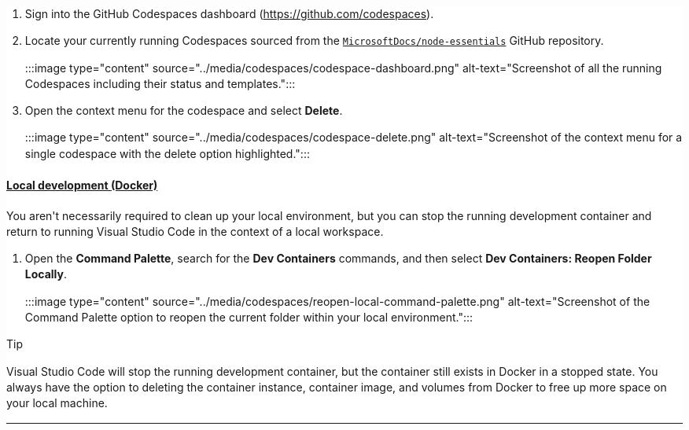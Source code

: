 1. Sign into the GitHub Codespaces dashboard (<https://github.com/codespaces>).

1. Locate your currently running Codespaces sourced from the [`MicrosoftDocs/node-essentials`](https://github.com/MicrosoftDocs/node-essentials) GitHub repository.

    :::image type="content" source="../media/codespaces/codespace-dashboard.png" alt-text="Screenshot of all the running Codespaces including their status and templates.":::

1. Open the context menu for the codespace and select **Delete**.

    :::image type="content" source="../media/codespaces/codespace-delete.png" alt-text="Screenshot of the context menu for a single codespace with the delete option highlighted.":::

#### [Local development (Docker)](#tab/visual-studio-code)

You aren't necessarily required to clean up your local environment, but you can stop the running development container and return to running Visual Studio Code in the context of a local workspace.

1. Open the **Command Palette**, search for the **Dev Containers** commands, and then select **Dev Containers: Reopen Folder Locally**.

    :::image type="content" source="../media/codespaces/reopen-local-command-palette.png" alt-text="Screenshot of the Command Palette option to reopen the current folder within your local environment.":::

> [!TIP]
> Visual Studio Code will stop the running development container, but the container still exists in Docker in a stopped state. You always have the option to deleting the container instance, container image, and volumes from Docker to free up more space on your local machine.

---